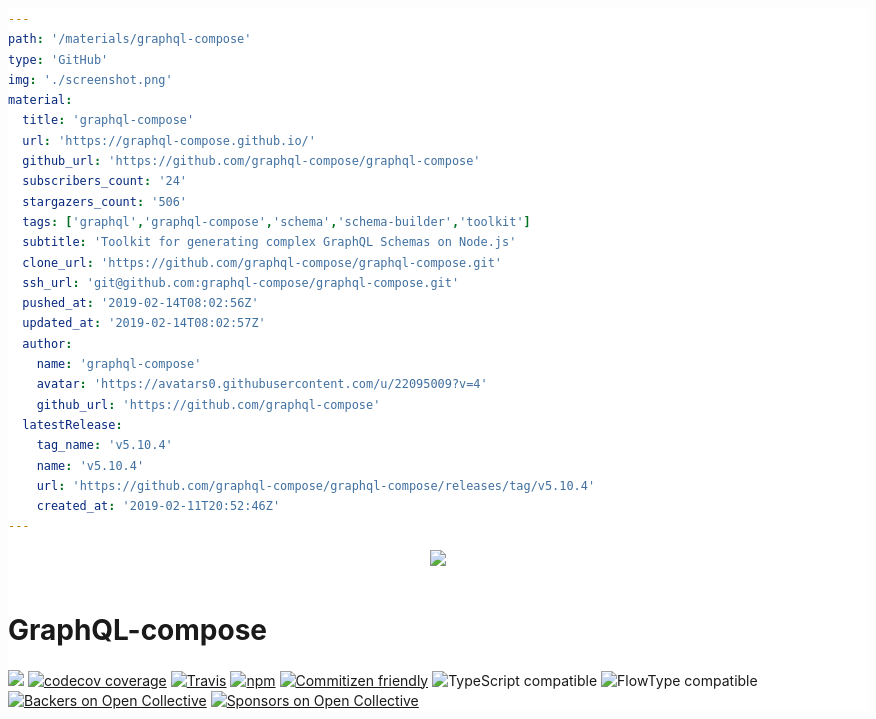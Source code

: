 ```yaml
---
path: '/materials/graphql-compose'
type: 'GitHub'
img: './screenshot.png'
material:
  title: 'graphql-compose'
  url: 'https://graphql-compose.github.io/'
  github_url: 'https://github.com/graphql-compose/graphql-compose'
  subscribers_count: '24'
  stargazers_count: '506'
  tags: ['graphql','graphql-compose','schema','schema-builder','toolkit']
  subtitle: 'Toolkit for generating complex GraphQL Schemas on Node.js'
  clone_url: 'https://github.com/graphql-compose/graphql-compose.git'
  ssh_url: 'git@github.com:graphql-compose/graphql-compose.git'
  pushed_at: '2019-02-14T08:02:56Z'
  updated_at: '2019-02-14T08:02:57Z'
  author:
    name: 'graphql-compose'
    avatar: 'https://avatars0.githubusercontent.com/u/22095009?v=4'
    github_url: 'https://github.com/graphql-compose'
  latestRelease:
    tag_name: 'v5.10.4'
    name: 'v5.10.4'
    url: 'https://github.com/graphql-compose/graphql-compose/releases/tag/v5.10.4'
    created_at: '2019-02-11T20:52:46Z'
---
```

<p align='center'><img src='https://raw.githubusercontent.com/graphql-compose/graphql-compose/master/docs/logo.png' width='200' /></p>

# GraphQL-compose

[![](https://img.shields.io/npm/v/graphql-compose.svg)](https://www.npmjs.com/package/graphql-compose)
[![codecov coverage](https://img.shields.io/codecov/c/github/graphql-compose/graphql-compose.svg)](https://codecov.io/github/graphql-compose/graphql-compose)
[![Travis](https://img.shields.io/travis/graphql-compose/graphql-compose.svg?maxAge=2592000)](https://travis-ci.org/graphql-compose/graphql-compose)
[![npm](https://img.shields.io/npm/dt/graphql-compose.svg)](http://www.npmtrends.com/graphql-compose)
[![Commitizen friendly](https://img.shields.io/badge/commitizen-friendly-brightgreen.svg)](http://commitizen.github.io/cz-cli/)
![TypeScript compatible](https://img.shields.io/badge/typescript-compatible-brightgreen.svg)
![FlowType compatible](https://img.shields.io/badge/flowtype-compatible-brightgreen.svg)
[![Backers on Open Collective](https://opencollective.com/graphql-compose/backers/badge.svg)](#backers)
[![Sponsors on Open Collective](https://opencollective.com/graphql-compose/sponsors/badge.svg)](#sponsors)
